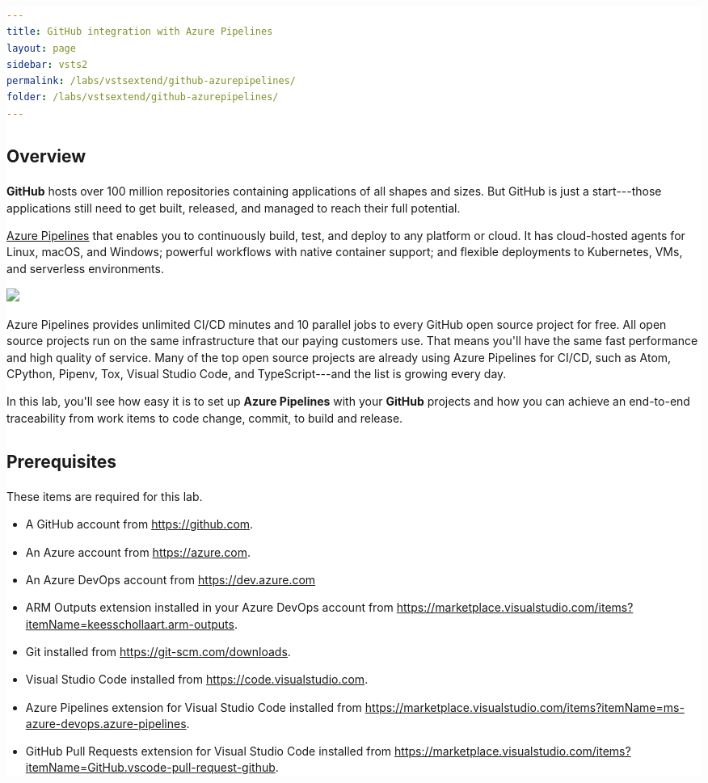 ```yaml
---
title: GitHub integration with Azure Pipelines
layout: page
sidebar: vsts2
permalink: /labs/vstsextend/github-azurepipelines/
folder: /labs/vstsextend/github-azurepipelines/
---
```

<div class="rw-ui-container"></div>

## Overview 

**GitHub** hosts over 100 million repositories containing applications of all shapes and sizes. But GitHub is just a start---those applications still need to get built, released, and managed to reach their full potential.

[Azure Pipelines](https://azure.microsoft.com/services/devops/pipelines/) that enables you to continuously build, test, and deploy to any platform or cloud. It has cloud-hosted agents for Linux, macOS, and Windows; powerful workflows with native container support; and flexible deployments to Kubernetes, VMs, and serverless environments.

   ![](images/overview.png)

Azure Pipelines provides unlimited CI/CD minutes and 10 parallel jobs to every GitHub open source project for free. All open source projects run on the same infrastructure that our paying customers use. That means you'll have the same fast performance and high quality of service. Many of the top open source projects are already using Azure Pipelines for CI/CD, such as Atom, CPython, Pipenv, Tox, Visual Studio Code, and TypeScript---and the list is growing every day.

In this lab, you'll see how easy it is to set up **Azure Pipelines** with your **GitHub** projects and how you can achieve an end-to-end traceability from work items to code change, commit, to build and release.

## Prerequisites

These items are required for this lab.

-  A GitHub account from <https://github.com>.

-  An Azure account from <https://azure.com>.

-  An Azure DevOps account from <https://dev.azure.com>

-  ARM Outputs extension installed in your Azure DevOps account from
    <https://marketplace.visualstudio.com/items?itemName=keesschollaart.arm-outputs>.

-  Git installed from <https://git-scm.com/downloads>.

-  Visual Studio Code installed from <https://code.visualstudio.com>.

-  Azure Pipelines extension for Visual Studio Code installed from
    <https://marketplace.visualstudio.com/items?itemName=ms-azure-devops.azure-pipelines>.

-  GitHub Pull Requests extension for Visual Studio Code installed from
    <https://marketplace.visualstudio.com/items?itemName=GitHub.vscode-pull-request-github>.
